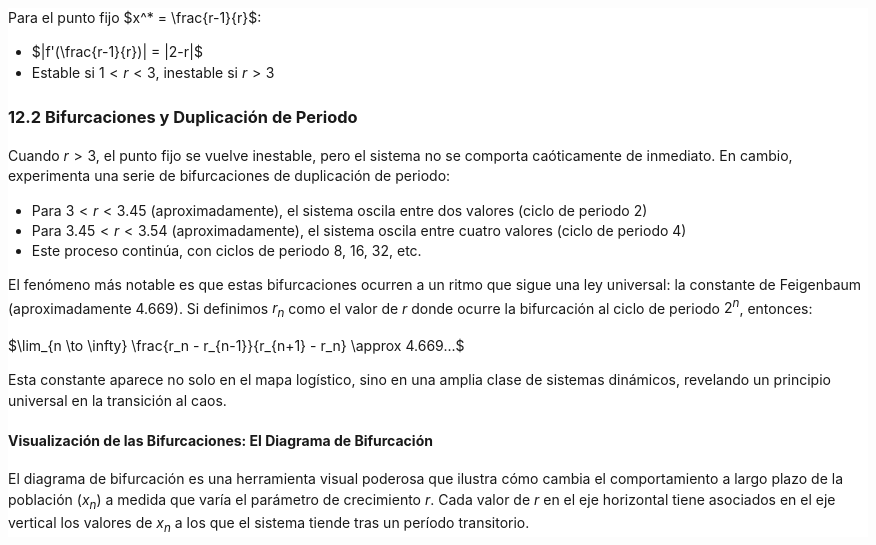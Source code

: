 Para el punto fijo $x^* = \frac{r-1}{r}$:
- $|f'(\frac{r-1}{r})| = |2-r|$
- Estable si $1 < r < 3$, inestable si $r > 3$

### 12.2 Bifurcaciones y Duplicación de Periodo

Cuando $r > 3$, el punto fijo se vuelve inestable, pero el sistema no se comporta caóticamente de inmediato. En cambio, experimenta una serie de bifurcaciones de duplicación de periodo:

- Para $3 < r < 3.45$ (aproximadamente), el sistema oscila entre dos valores (ciclo de periodo 2)
- Para $3.45 < r < 3.54$ (aproximadamente), el sistema oscila entre cuatro valores (ciclo de periodo 4)
- Este proceso continúa, con ciclos de periodo 8, 16, 32, etc.

El fenómeno más notable es que estas bifurcaciones ocurren a un ritmo que sigue una ley universal: la constante de Feigenbaum (aproximadamente 4.669). Si definimos $r_n$ como el valor de $r$ donde ocurre la bifurcación al ciclo de periodo $2^n$, entonces:

$\lim_{n \to \infty} \frac{r_n - r_{n-1}}{r_{n+1} - r_n} \approx 4.669...$

Esta constante aparece no solo en el mapa logístico, sino en una amplia clase de sistemas dinámicos, revelando un principio universal en la transición al caos.



#### Visualización de las Bifurcaciones: El Diagrama de Bifurcación

El diagrama de bifurcación es una herramienta visual poderosa que ilustra cómo cambia el comportamiento a largo plazo de la población ($x_n$) a medida que varía el parámetro de crecimiento $r$. Cada valor de $r$ en el eje horizontal tiene asociados en el eje vertical los valores de $x_n$ a los que el sistema tiende tras un período transitorio.
